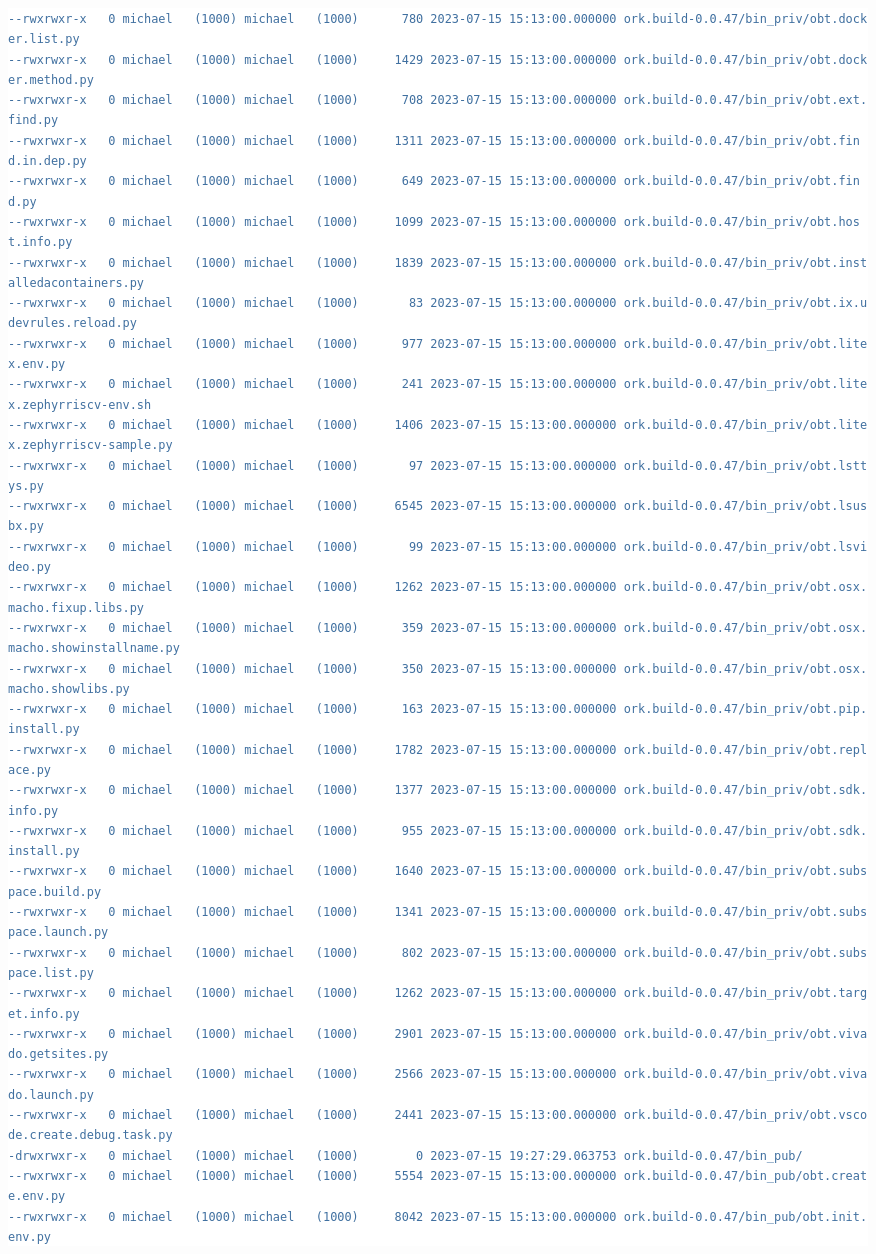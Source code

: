 ```diff
--rwxrwxr-x   0 michael   (1000) michael   (1000)      780 2023-07-15 15:13:00.000000 ork.build-0.0.47/bin_priv/obt.docker.list.py
--rwxrwxr-x   0 michael   (1000) michael   (1000)     1429 2023-07-15 15:13:00.000000 ork.build-0.0.47/bin_priv/obt.docker.method.py
--rwxrwxr-x   0 michael   (1000) michael   (1000)      708 2023-07-15 15:13:00.000000 ork.build-0.0.47/bin_priv/obt.ext.find.py
--rwxrwxr-x   0 michael   (1000) michael   (1000)     1311 2023-07-15 15:13:00.000000 ork.build-0.0.47/bin_priv/obt.find.in.dep.py
--rwxrwxr-x   0 michael   (1000) michael   (1000)      649 2023-07-15 15:13:00.000000 ork.build-0.0.47/bin_priv/obt.find.py
--rwxrwxr-x   0 michael   (1000) michael   (1000)     1099 2023-07-15 15:13:00.000000 ork.build-0.0.47/bin_priv/obt.host.info.py
--rwxrwxr-x   0 michael   (1000) michael   (1000)     1839 2023-07-15 15:13:00.000000 ork.build-0.0.47/bin_priv/obt.installedacontainers.py
--rwxrwxr-x   0 michael   (1000) michael   (1000)       83 2023-07-15 15:13:00.000000 ork.build-0.0.47/bin_priv/obt.ix.udevrules.reload.py
--rwxrwxr-x   0 michael   (1000) michael   (1000)      977 2023-07-15 15:13:00.000000 ork.build-0.0.47/bin_priv/obt.litex.env.py
--rwxrwxr-x   0 michael   (1000) michael   (1000)      241 2023-07-15 15:13:00.000000 ork.build-0.0.47/bin_priv/obt.litex.zephyrriscv-env.sh
--rwxrwxr-x   0 michael   (1000) michael   (1000)     1406 2023-07-15 15:13:00.000000 ork.build-0.0.47/bin_priv/obt.litex.zephyrriscv-sample.py
--rwxrwxr-x   0 michael   (1000) michael   (1000)       97 2023-07-15 15:13:00.000000 ork.build-0.0.47/bin_priv/obt.lsttys.py
--rwxrwxr-x   0 michael   (1000) michael   (1000)     6545 2023-07-15 15:13:00.000000 ork.build-0.0.47/bin_priv/obt.lsusbx.py
--rwxrwxr-x   0 michael   (1000) michael   (1000)       99 2023-07-15 15:13:00.000000 ork.build-0.0.47/bin_priv/obt.lsvideo.py
--rwxrwxr-x   0 michael   (1000) michael   (1000)     1262 2023-07-15 15:13:00.000000 ork.build-0.0.47/bin_priv/obt.osx.macho.fixup.libs.py
--rwxrwxr-x   0 michael   (1000) michael   (1000)      359 2023-07-15 15:13:00.000000 ork.build-0.0.47/bin_priv/obt.osx.macho.showinstallname.py
--rwxrwxr-x   0 michael   (1000) michael   (1000)      350 2023-07-15 15:13:00.000000 ork.build-0.0.47/bin_priv/obt.osx.macho.showlibs.py
--rwxrwxr-x   0 michael   (1000) michael   (1000)      163 2023-07-15 15:13:00.000000 ork.build-0.0.47/bin_priv/obt.pip.install.py
--rwxrwxr-x   0 michael   (1000) michael   (1000)     1782 2023-07-15 15:13:00.000000 ork.build-0.0.47/bin_priv/obt.replace.py
--rwxrwxr-x   0 michael   (1000) michael   (1000)     1377 2023-07-15 15:13:00.000000 ork.build-0.0.47/bin_priv/obt.sdk.info.py
--rwxrwxr-x   0 michael   (1000) michael   (1000)      955 2023-07-15 15:13:00.000000 ork.build-0.0.47/bin_priv/obt.sdk.install.py
--rwxrwxr-x   0 michael   (1000) michael   (1000)     1640 2023-07-15 15:13:00.000000 ork.build-0.0.47/bin_priv/obt.subspace.build.py
--rwxrwxr-x   0 michael   (1000) michael   (1000)     1341 2023-07-15 15:13:00.000000 ork.build-0.0.47/bin_priv/obt.subspace.launch.py
--rwxrwxr-x   0 michael   (1000) michael   (1000)      802 2023-07-15 15:13:00.000000 ork.build-0.0.47/bin_priv/obt.subspace.list.py
--rwxrwxr-x   0 michael   (1000) michael   (1000)     1262 2023-07-15 15:13:00.000000 ork.build-0.0.47/bin_priv/obt.target.info.py
--rwxrwxr-x   0 michael   (1000) michael   (1000)     2901 2023-07-15 15:13:00.000000 ork.build-0.0.47/bin_priv/obt.vivado.getsites.py
--rwxrwxr-x   0 michael   (1000) michael   (1000)     2566 2023-07-15 15:13:00.000000 ork.build-0.0.47/bin_priv/obt.vivado.launch.py
--rwxrwxr-x   0 michael   (1000) michael   (1000)     2441 2023-07-15 15:13:00.000000 ork.build-0.0.47/bin_priv/obt.vscode.create.debug.task.py
-drwxrwxr-x   0 michael   (1000) michael   (1000)        0 2023-07-15 19:27:29.063753 ork.build-0.0.47/bin_pub/
--rwxrwxr-x   0 michael   (1000) michael   (1000)     5554 2023-07-15 15:13:00.000000 ork.build-0.0.47/bin_pub/obt.create.env.py
--rwxrwxr-x   0 michael   (1000) michael   (1000)     8042 2023-07-15 15:13:00.000000 ork.build-0.0.47/bin_pub/obt.init.env.py
```